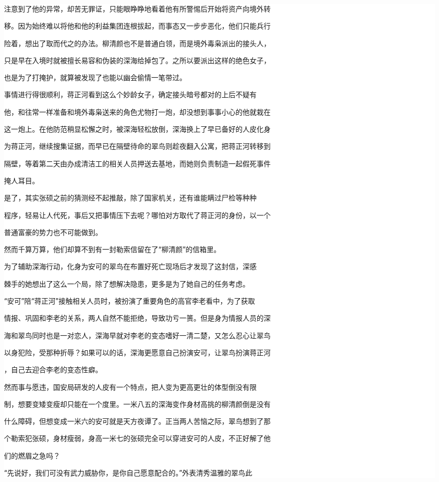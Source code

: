 注意到了他的异常，却苦无罪证，只能眼睁睁地看着他有所警惕后开始将资产向境外转

移。因为始终难以将他和他的利益集团连根拔起，而事态又一步步恶化，他们只能兵行

险着，想出了取而代之的办法。柳清颜也不是普通白领，而是境外毒枭派出的接头人，

只是早在入境时就被擅长易容和伪装的深海给掉包了。之所以要派出这样的绝色女子，

也是为了打掩护，就算被发现了也能以幽会偷情一笔带过。



事情进行得很顺利，蒋正河看到这么个妙龄女子，确定接头暗号都对的上后不疑有

他，和往常一样准备和境外毒枭送来的角色尤物打一炮，却没想到事事小心的他就栽在

这一炮上。在他防范稍显松懈之时，被深海轻松放倒，深海换上了早已备好的人皮化身

为蒋正河，继续搜集证据，而早已在隔壁待命的翠鸟则趁夜翻入公寓，把蒋正河转移到

隔壁，等着第二天由办成清洁工的相关人员押送去基地，而她则负责制造一起假死事件

掩人耳目。



是了，其实张硕之前的猜测经不起推敲，除了国家机关，还有谁能瞒过尸检等种种

程序，轻易让人代死，事后又把事情压下去呢？哪怕对方取代了蒋正河的身份，以一个

普通富豪的势力也不可能做到。



然而千算万算，他们却算不到有一封勒索信留在了“柳清颜”的信箱里。



为了辅助深海行动，化身为安可的翠鸟在布置好死亡现场后才发现了这封信，深感

棘手的她想出了这么一个局，除了想解决隐患，更多是为了她自己的任务考虑。



“安可”陪“蒋正河”接触相关人员时，被扮演了重要角色的高官李老看中，为了获取

情报、巩固和李老的关系，两人自然不能拒绝，导致功亏一篑。但是身为情报人员的深

海和翠鸟同时也是一对恋人，深海早就对李老的变态嗜好一清二楚，又怎么忍心让翠鸟

以身犯险，受那种折辱？如果可以的话，深海更愿意自己扮演安可，让翠鸟扮演蒋正河

，自己去迎合李老的变态性癖。



然而事与愿违，国安局研发的人皮有一个特点，把人变为更高更壮的体型倒没有限

制，想要变矮变瘦却只能在一个度里。一米八五的深海变作身材高挑的柳清颜倒是没有

什么障碍，但想变成一米六的安可就是天方夜谭了。正当两人苦恼之际，翠鸟想到了那

个勒索犯张硕，身材瘦弱，身高一米七的张硕完全可以穿进安可的人皮，不正好解了他

们的燃眉之急吗？



“先说好，我们可没有武力威胁你，是你自己愿意配合的。”外表清秀温雅的翠鸟此
